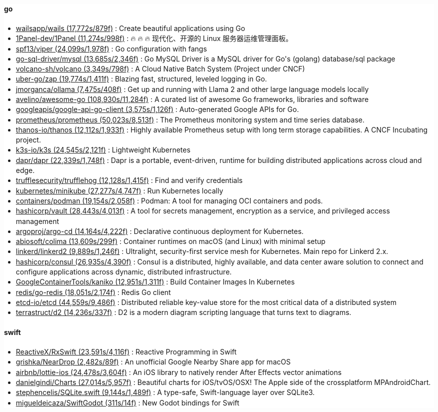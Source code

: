 #### go
* [wailsapp/wails (17,772s/879f)](https://github.com/wailsapp/wails) : Create beautiful applications using Go
* [1Panel-dev/1Panel (11,274s/998f)](https://github.com/1Panel-dev/1Panel) : 🔥 🔥 🔥 现代化、开源的 Linux 服务器运维管理面板。
* [spf13/viper (24,099s/1,978f)](https://github.com/spf13/viper) : Go configuration with fangs
* [go-sql-driver/mysql (13,685s/2,346f)](https://github.com/go-sql-driver/mysql) : Go MySQL Driver is a MySQL driver for Go's (golang) database/sql package
* [volcano-sh/volcano (3,349s/798f)](https://github.com/volcano-sh/volcano) : A Cloud Native Batch System (Project under CNCF)
* [uber-go/zap (19,774s/1,411f)](https://github.com/uber-go/zap) : Blazing fast, structured, leveled logging in Go.
* [jmorganca/ollama (7,475s/408f)](https://github.com/jmorganca/ollama) : Get up and running with Llama 2 and other large language models locally
* [avelino/awesome-go (108,930s/11,284f)](https://github.com/avelino/awesome-go) : A curated list of awesome Go frameworks, libraries and software
* [googleapis/google-api-go-client (3,575s/1,126f)](https://github.com/googleapis/google-api-go-client) : Auto-generated Google APIs for Go.
* [prometheus/prometheus (50,023s/8,513f)](https://github.com/prometheus/prometheus) : The Prometheus monitoring system and time series database.
* [thanos-io/thanos (12,112s/1,933f)](https://github.com/thanos-io/thanos) : Highly available Prometheus setup with long term storage capabilities. A CNCF Incubating project.
* [k3s-io/k3s (24,545s/2,121f)](https://github.com/k3s-io/k3s) : Lightweight Kubernetes
* [dapr/dapr (22,339s/1,748f)](https://github.com/dapr/dapr) : Dapr is a portable, event-driven, runtime for building distributed applications across cloud and edge.
* [trufflesecurity/trufflehog (12,128s/1,415f)](https://github.com/trufflesecurity/trufflehog) : Find and verify credentials
* [kubernetes/minikube (27,277s/4,747f)](https://github.com/kubernetes/minikube) : Run Kubernetes locally
* [containers/podman (19,154s/2,058f)](https://github.com/containers/podman) : Podman: A tool for managing OCI containers and pods.
* [hashicorp/vault (28,443s/4,013f)](https://github.com/hashicorp/vault) : A tool for secrets management, encryption as a service, and privileged access management
* [argoproj/argo-cd (14,164s/4,222f)](https://github.com/argoproj/argo-cd) : Declarative continuous deployment for Kubernetes.
* [abiosoft/colima (13,609s/299f)](https://github.com/abiosoft/colima) : Container runtimes on macOS (and Linux) with minimal setup
* [linkerd/linkerd2 (9,889s/1,246f)](https://github.com/linkerd/linkerd2) : Ultralight, security-first service mesh for Kubernetes. Main repo for Linkerd 2.x.
* [hashicorp/consul (26,935s/4,390f)](https://github.com/hashicorp/consul) : Consul is a distributed, highly available, and data center aware solution to connect and configure applications across dynamic, distributed infrastructure.
* [GoogleContainerTools/kaniko (12,951s/1,311f)](https://github.com/GoogleContainerTools/kaniko) : Build Container Images In Kubernetes
* [redis/go-redis (18,051s/2,174f)](https://github.com/redis/go-redis) : Redis Go client
* [etcd-io/etcd (44,559s/9,486f)](https://github.com/etcd-io/etcd) : Distributed reliable key-value store for the most critical data of a distributed system
* [terrastruct/d2 (14,236s/337f)](https://github.com/terrastruct/d2) : D2 is a modern diagram scripting language that turns text to diagrams.

#### swift
* [ReactiveX/RxSwift (23,591s/4,116f)](https://github.com/ReactiveX/RxSwift) : Reactive Programming in Swift
* [grishka/NearDrop (2,482s/89f)](https://github.com/grishka/NearDrop) : An unofficial Google Nearby Share app for macOS
* [airbnb/lottie-ios (24,478s/3,604f)](https://github.com/airbnb/lottie-ios) : An iOS library to natively render After Effects vector animations
* [danielgindi/Charts (27,014s/5,957f)](https://github.com/danielgindi/Charts) : Beautiful charts for iOS/tvOS/OSX! The Apple side of the crossplatform MPAndroidChart.
* [stephencelis/SQLite.swift (9,144s/1,489f)](https://github.com/stephencelis/SQLite.swift) : A type-safe, Swift-language layer over SQLite3.
* [migueldeicaza/SwiftGodot (311s/14f)](https://github.com/migueldeicaza/SwiftGodot) : New Godot bindings for Swift